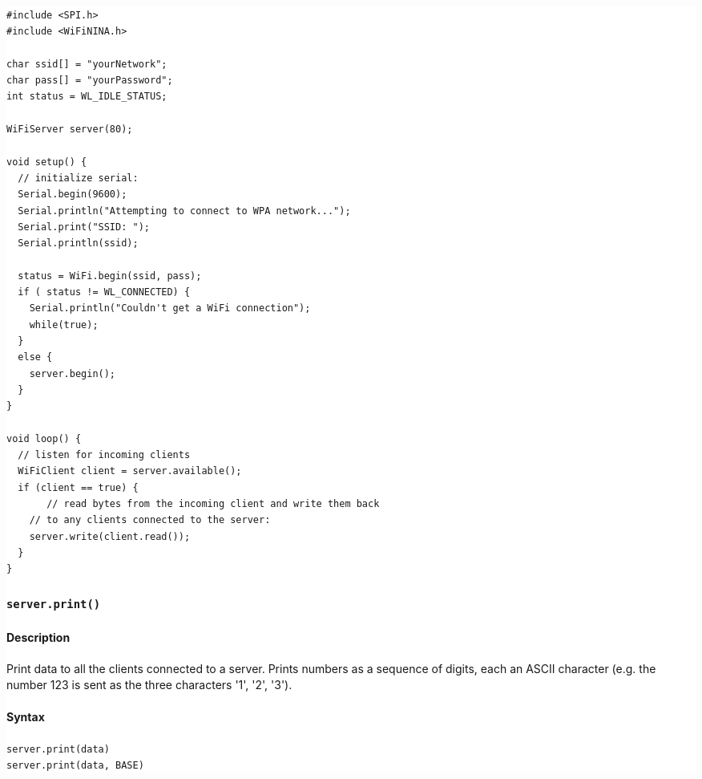 ```
#include <SPI.h>
#include <WiFiNINA.h>

char ssid[] = "yourNetwork";
char pass[] = "yourPassword";
int status = WL_IDLE_STATUS;

WiFiServer server(80);

void setup() {
  // initialize serial:
  Serial.begin(9600);
  Serial.println("Attempting to connect to WPA network...");
  Serial.print("SSID: ");
  Serial.println(ssid);

  status = WiFi.begin(ssid, pass);
  if ( status != WL_CONNECTED) {
    Serial.println("Couldn't get a WiFi connection");
    while(true);
  }
  else {
    server.begin();
  }
}

void loop() {
  // listen for incoming clients
  WiFiClient client = server.available();
  if (client == true) {
       // read bytes from the incoming client and write them back
    // to any clients connected to the server:
    server.write(client.read());
  }
}
```

### `server.print()`

#### Description

Print data to all the clients connected to a server. Prints numbers as a sequence of digits, each an ASCII character (e.g. the number 123 is sent as the three characters '1', '2', '3').

#### Syntax

```
server.print(data)
server.print(data, BASE)

```
